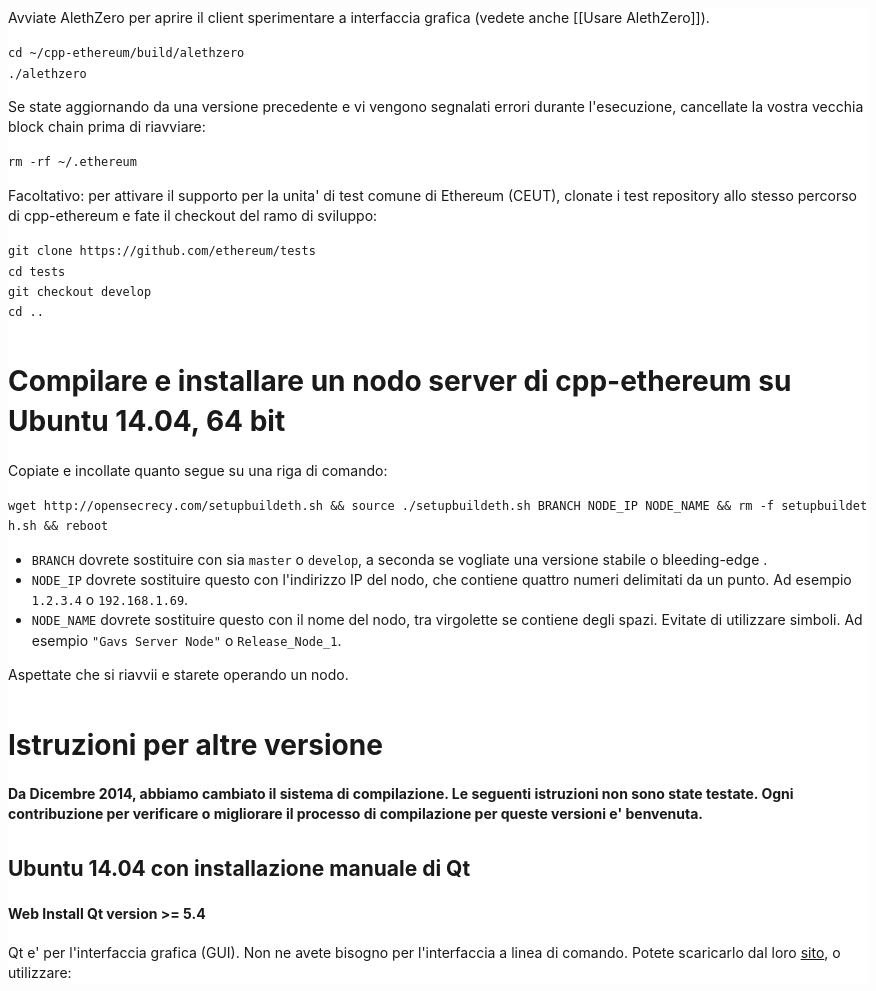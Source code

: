 Avviate AlethZero per aprire il client sperimentare a interfaccia grafica (vedete anche [[Usare AlethZero]]).

```
cd ~/cpp-ethereum/build/alethzero
./alethzero
```
Se state aggiornando da una versione precedente e vi vengono segnalati errori durante l'esecuzione, cancellate la vostra vecchia block chain prima di riavviare:

```
rm -rf ~/.ethereum
```

Facoltativo: per attivare il supporto per la unita' di test comune di Ethereum (CEUT), clonate i test repository allo stesso percorso di cpp-ethereum e fate il checkout del ramo di sviluppo:

```
git clone https://github.com/ethereum/tests
cd tests
git checkout develop
cd ..
```

# Compilare e installare un nodo server di cpp-ethereum su Ubuntu 14.04, 64 bit

Copiate e incollate quanto segue su una riga di comando:

```
wget http://opensecrecy.com/setupbuildeth.sh && source ./setupbuildeth.sh BRANCH NODE_IP NODE_NAME && rm -f setupbuildeth.sh && reboot
```

- `BRANCH` dovrete sostituire con sia `master` o `develop`, a seconda se vogliate una versione stabile o bleeding-edge .
- `NODE_IP` dovrete sostituire questo con l'indirizzo IP del nodo, che contiene quattro numeri delimitati da un punto. Ad esempio `1.2.3.4` o `192.168.1.69`.
- `NODE_NAME` dovrete sostituire questo con il nome del nodo, tra virgolette se contiene degli spazi. Evitate di utilizzare simboli. Ad esempio `"Gavs Server Node"` o `Release_Node_1`.

Aspettate che si riavvii e starete operando un nodo.



# Istruzioni per altre versione


**Da Dicembre 2014, abbiamo cambiato il sistema di compilazione. Le seguenti istruzioni non sono state testate. Ogni contribuzione per verificare o migliorare il processo di compilazione per queste versioni e' benvenuta.**

## Ubuntu 14.04 con installazione manuale di Qt

#### Web Install Qt version >= 5.4
Qt e' per l'interfaccia grafica (GUI). Non ne avete bisogno per l'interfaccia a linea di comando. 
Potete scaricarlo dal loro [sito](http://qt-project.org/downloads), o utilizzare:
